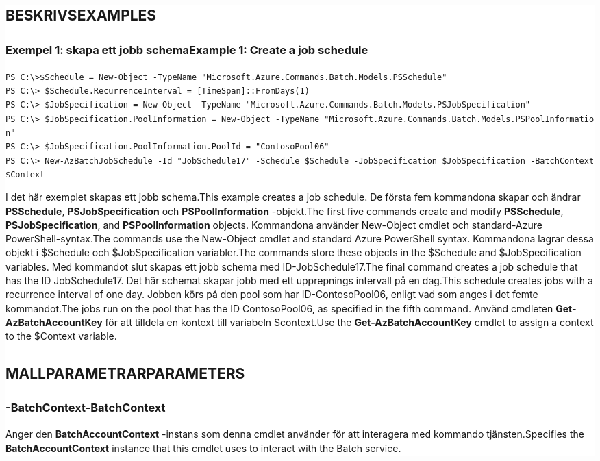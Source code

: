 ## <span data-ttu-id="7c547-108">BESKRIVS</span><span class="sxs-lookup"><span data-stu-id="7c547-108">EXAMPLES</span></span>

### <span data-ttu-id="7c547-109">Exempel 1: skapa ett jobb schema</span><span class="sxs-lookup"><span data-stu-id="7c547-109">Example 1: Create a job schedule</span></span>
```
PS C:\>$Schedule = New-Object -TypeName "Microsoft.Azure.Commands.Batch.Models.PSSchedule"
PS C:\> $Schedule.RecurrenceInterval = [TimeSpan]::FromDays(1)
PS C:\> $JobSpecification = New-Object -TypeName "Microsoft.Azure.Commands.Batch.Models.PSJobSpecification"
PS C:\> $JobSpecification.PoolInformation = New-Object -TypeName "Microsoft.Azure.Commands.Batch.Models.PSPoolInformation"
PS C:\> $JobSpecification.PoolInformation.PoolId = "ContosoPool06"
PS C:\> New-AzBatchJobSchedule -Id "JobSchedule17" -Schedule $Schedule -JobSpecification $JobSpecification -BatchContext $Context
```

<span data-ttu-id="7c547-110">I det här exemplet skapas ett jobb schema.</span><span class="sxs-lookup"><span data-stu-id="7c547-110">This example creates a job schedule.</span></span>
<span data-ttu-id="7c547-111">De första fem kommandona skapar och ändrar **PSSchedule**, **PSJobSpecification** och **PSPoolInformation** -objekt.</span><span class="sxs-lookup"><span data-stu-id="7c547-111">The first five commands create and modify **PSSchedule**, **PSJobSpecification**, and **PSPoolInformation** objects.</span></span>
<span data-ttu-id="7c547-112">Kommandona använder New-Object cmdlet och standard-Azure PowerShell-syntax.</span><span class="sxs-lookup"><span data-stu-id="7c547-112">The commands use the New-Object cmdlet and standard Azure PowerShell syntax.</span></span>
<span data-ttu-id="7c547-113">Kommandona lagrar dessa objekt i $Schedule och $JobSpecification variabler.</span><span class="sxs-lookup"><span data-stu-id="7c547-113">The commands store these objects in the $Schedule and $JobSpecification variables.</span></span>
<span data-ttu-id="7c547-114">Med kommandot slut skapas ett jobb schema med ID-JobSchedule17.</span><span class="sxs-lookup"><span data-stu-id="7c547-114">The final command creates a job schedule that has the ID JobSchedule17.</span></span>
<span data-ttu-id="7c547-115">Det här schemat skapar jobb med ett upprepnings intervall på en dag.</span><span class="sxs-lookup"><span data-stu-id="7c547-115">This schedule creates jobs with a recurrence interval of one day.</span></span>
<span data-ttu-id="7c547-116">Jobben körs på den pool som har ID-ContosoPool06, enligt vad som anges i det femte kommandot.</span><span class="sxs-lookup"><span data-stu-id="7c547-116">The jobs run on the pool that has the ID ContosoPool06, as specified in the fifth command.</span></span>
<span data-ttu-id="7c547-117">Använd cmdleten **Get-AzBatchAccountKey** för att tilldela en kontext till variabeln $context.</span><span class="sxs-lookup"><span data-stu-id="7c547-117">Use the **Get-AzBatchAccountKey** cmdlet to assign a context to the $Context variable.</span></span>

## <span data-ttu-id="7c547-118">MALLPARAMETRAR</span><span class="sxs-lookup"><span data-stu-id="7c547-118">PARAMETERS</span></span>

### <span data-ttu-id="7c547-119">-BatchContext</span><span class="sxs-lookup"><span data-stu-id="7c547-119">-BatchContext</span></span>
<span data-ttu-id="7c547-120">Anger den **BatchAccountContext** -instans som denna cmdlet använder för att interagera med kommando tjänsten.</span><span class="sxs-lookup"><span data-stu-id="7c547-120">Specifies the **BatchAccountContext** instance that this cmdlet uses to interact with the Batch service.</span></span>